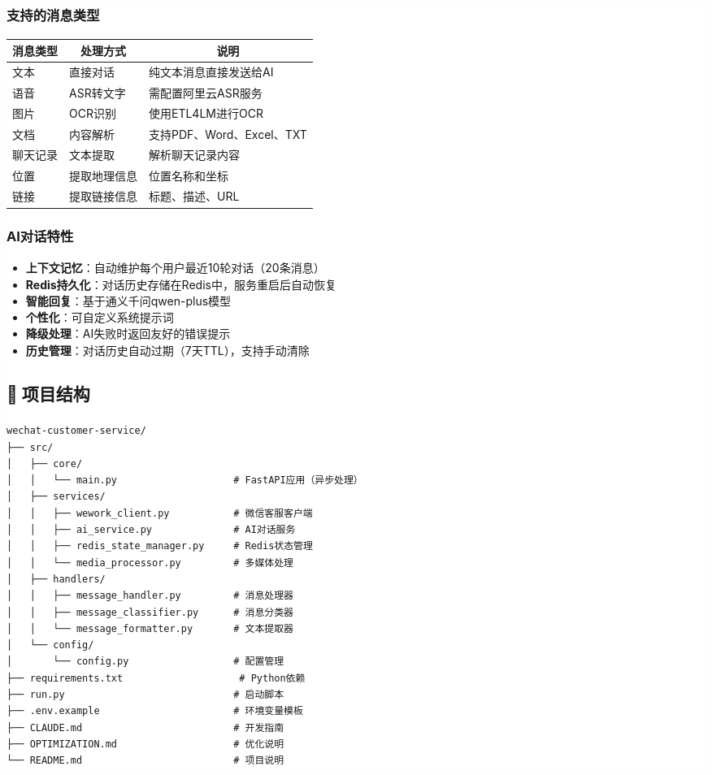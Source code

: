 ### 支持的消息类型

| 消息类型 | 处理方式 | 说明 |
|---------|---------|------|
| 文本 | 直接对话 | 纯文本消息直接发送给AI |
| 语音 | ASR转文字 | 需配置阿里云ASR服务 |
| 图片 | OCR识别 | 使用ETL4LM进行OCR |
| 文档 | 内容解析 | 支持PDF、Word、Excel、TXT |
| 聊天记录 | 文本提取 | 解析聊天记录内容 |
| 位置 | 提取地理信息 | 位置名称和坐标 |
| 链接 | 提取链接信息 | 标题、描述、URL |

### AI对话特性

- **上下文记忆**：自动维护每个用户最近10轮对话（20条消息）
- **Redis持久化**：对话历史存储在Redis中，服务重启后自动恢复
- **智能回复**：基于通义千问qwen-plus模型
- **个性化**：可自定义系统提示词
- **降级处理**：AI失败时返回友好的错误提示
- **历史管理**：对话历史自动过期（7天TTL），支持手动清除

## 📂 项目结构

```
wechat-customer-service/
├── src/
│   ├── core/
│   │   └── main.py                    # FastAPI应用（异步处理）
│   ├── services/
│   │   ├── wework_client.py           # 微信客服客户端
│   │   ├── ai_service.py              # AI对话服务
│   │   ├── redis_state_manager.py     # Redis状态管理
│   │   └── media_processor.py         # 多媒体处理
│   ├── handlers/
│   │   ├── message_handler.py         # 消息处理器
│   │   ├── message_classifier.py      # 消息分类器
│   │   └── message_formatter.py       # 文本提取器
│   └── config/
│       └── config.py                  # 配置管理
├── requirements.txt                    # Python依赖
├── run.py                             # 启动脚本
├── .env.example                       # 环境变量模板
├── CLAUDE.md                          # 开发指南
├── OPTIMIZATION.md                    # 优化说明
└── README.md                          # 项目说明
```
